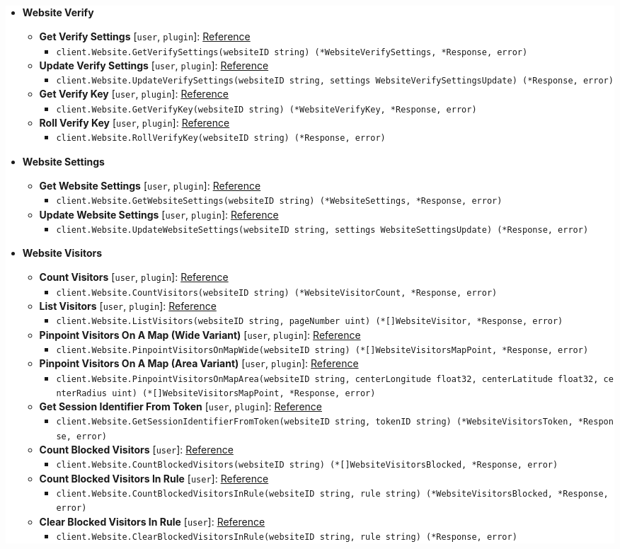 * **Website Verify**
  * **Get Verify Settings** [`user`, `plugin`]: [Reference](https://docs.crisp.chat/references/rest-api/v1/#get-verify-settings)
    * `client.Website.GetVerifySettings(websiteID string) (*WebsiteVerifySettings, *Response, error)`
  * **Update Verify Settings** [`user`, `plugin`]: [Reference](https://docs.crisp.chat/references/rest-api/v1/#update-verify-settings)
    * `client.Website.UpdateVerifySettings(websiteID string, settings WebsiteVerifySettingsUpdate) (*Response, error)`
  * **Get Verify Key** [`user`, `plugin`]: [Reference](https://docs.crisp.chat/references/rest-api/v1/#get-verify-key)
    * `client.Website.GetVerifyKey(websiteID string) (*WebsiteVerifyKey, *Response, error)`
  * **Roll Verify Key** [`user`, `plugin`]: [Reference](https://docs.crisp.chat/references/rest-api/v1/#roll-verify-key)
    * `client.Website.RollVerifyKey(websiteID string) (*Response, error)`

* **Website Settings**
  * **Get Website Settings** [`user`, `plugin`]: [Reference](https://docs.crisp.chat/references/rest-api/v1/#get-website-settings)
    * `client.Website.GetWebsiteSettings(websiteID string) (*WebsiteSettings, *Response, error)`
  * **Update Website Settings** [`user`, `plugin`]: [Reference](https://docs.crisp.chat/references/rest-api/v1/#update-website-settings)
    * `client.Website.UpdateWebsiteSettings(websiteID string, settings WebsiteSettingsUpdate) (*Response, error)`

* **Website Visitors**
  * **Count Visitors** [`user`, `plugin`]: [Reference](https://docs.crisp.chat/references/rest-api/v1/#count-visitors)
    * `client.Website.CountVisitors(websiteID string) (*WebsiteVisitorCount, *Response, error)`
  * **List Visitors** [`user`, `plugin`]: [Reference](https://docs.crisp.chat/references/rest-api/v1/#list-visitors)
    * `client.Website.ListVisitors(websiteID string, pageNumber uint) (*[]WebsiteVisitor, *Response, error)`
  * **Pinpoint Visitors On A Map (Wide Variant)** [`user`, `plugin`]: [Reference](https://docs.crisp.chat/references/rest-api/v1/#pinpoint-visitors-on-a-map)
    * `client.Website.PinpointVisitorsOnMapWide(websiteID string) (*[]WebsiteVisitorsMapPoint, *Response, error)`
  * **Pinpoint Visitors On A Map (Area Variant)** [`user`, `plugin`]: [Reference](https://docs.crisp.chat/references/rest-api/v1/#pinpoint-visitors-on-a-map)
    * `client.Website.PinpointVisitorsOnMapArea(websiteID string, centerLongitude float32, centerLatitude float32, centerRadius uint) (*[]WebsiteVisitorsMapPoint, *Response, error)`
  * **Get Session Identifier From Token** [`user`, `plugin`]: [Reference](https://docs.crisp.chat/references/rest-api/v1/#get-session-identifier-from-token)
    * `client.Website.GetSessionIdentifierFromToken(websiteID string, tokenID string) (*WebsiteVisitorsToken, *Response, error)`
  * **Count Blocked Visitors** [`user`]: [Reference](https://docs.crisp.chat/references/rest-api/v1/#count-blocked-visitors/)
    * `client.Website.CountBlockedVisitors(websiteID string) (*[]WebsiteVisitorsBlocked, *Response, error)`
  * **Count Blocked Visitors In Rule** [`user`]: [Reference](https://docs.crisp.chat/references/rest-api/v1/#count-blocked-visitors-in-rule)
    * `client.Website.CountBlockedVisitorsInRule(websiteID string, rule string) (*WebsiteVisitorsBlocked, *Response, error)`
  * **Clear Blocked Visitors In Rule** [`user`]: [Reference](https://docs.crisp.chat/references/rest-api/v1/#clear-blocked-visitors-in-rule)
    * `client.Website.ClearBlockedVisitorsInRule(websiteID string, rule string) (*Response, error)`

